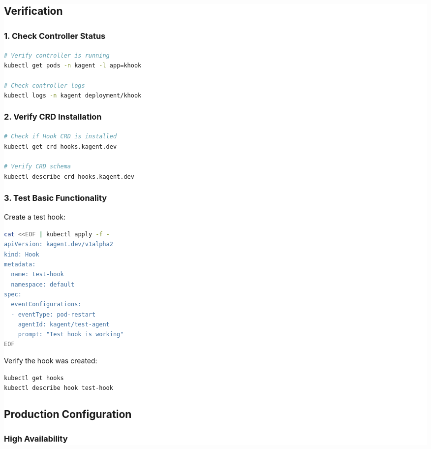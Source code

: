 ```yaml
```

## Verification

### 1. Check Controller Status

```bash
# Verify controller is running
kubectl get pods -n kagent -l app=khook

# Check controller logs
kubectl logs -n kagent deployment/khook
```

### 2. Verify CRD Installation

```bash
# Check if Hook CRD is installed
kubectl get crd hooks.kagent.dev

# Verify CRD schema
kubectl describe crd hooks.kagent.dev
```

### 3. Test Basic Functionality

Create a test hook:

```bash
cat <<EOF | kubectl apply -f -
apiVersion: kagent.dev/v1alpha2
kind: Hook
metadata:
  name: test-hook
  namespace: default
spec:
  eventConfigurations:
  - eventType: pod-restart
    agentId: kagent/test-agent
    prompt: "Test hook is working"
EOF
```

Verify the hook was created:

```bash
kubectl get hooks
kubectl describe hook test-hook
```

## Production Configuration

### High Availability
